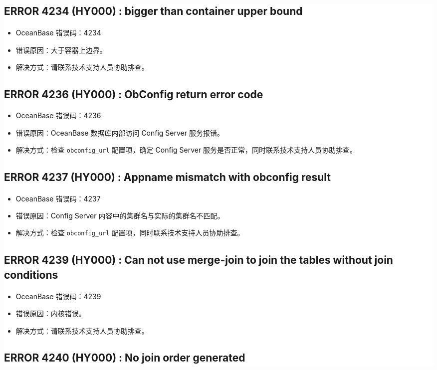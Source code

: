 

ERROR 4234 (HY000) : bigger than container upper bound 
---------------------------------------------------------------------------

* OceanBase 错误码：4234

  

* 错误原因：大于容器上边界。

  

* 解决方式：请联系技术支持人员协助排查。

  




ERROR 4236 (HY000) : ObConfig return error code 
--------------------------------------------------------------------

* OceanBase 错误码：4236

  

* 错误原因：OceanBase 数据库内部访问 Config Server 服务报错。

  

* 解决方式：检查 `obconfig_url` 配置项，确定 Config Server 服务是否正常，同时联系技术支持人员协助排查。

  




ERROR 4237 (HY000) : Appname mismatch with obconfig result 
-------------------------------------------------------------------------------

* OceanBase 错误码：4237

  

* 错误原因：Config Server 内容中的集群名与实际的集群名不匹配。

  

* 解决方式：检查 `obconfig_url` 配置项，同时联系技术支持人员协助排查。

  




ERROR 4239 (HY000) : Can not use merge-join to join the tables without join conditions 
-----------------------------------------------------------------------------------------------------------

* OceanBase 错误码：4239

  

* 错误原因：内核错误。

  

* 解决方式：请联系技术支持人员协助排查。

  




ERROR 4240 (HY000) : No join order generated 
-----------------------------------------------------------------

